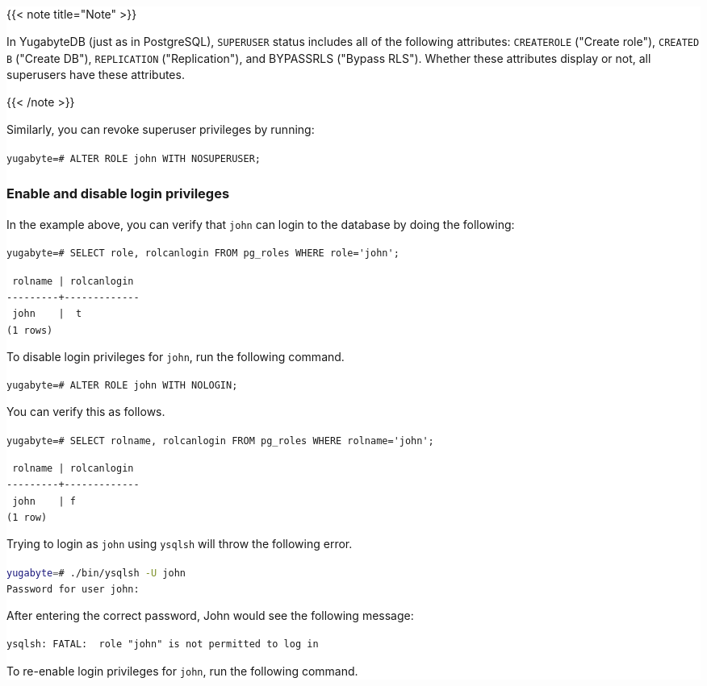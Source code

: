 {{< note title="Note" >}}

In YugabyteDB (just as in PostgreSQL), `SUPERUSER` status includes all of the following attributes: `CREATEROLE` ("Create role"), `CREATEDB` ("Create DB"), `REPLICATION` ("Replication"), and BYPASSRLS ("Bypass RLS"). Whether these attributes display or not, all superusers have these attributes.

{{< /note >}}

Similarly, you can revoke superuser privileges by running:

```plpgsql
yugabyte=# ALTER ROLE john WITH NOSUPERUSER;
```

### Enable and disable login privileges

In the example above, you can verify that `john` can login to the database by doing the following:

```plpgsql
yugabyte=# SELECT role, rolcanlogin FROM pg_roles WHERE role='john';
```

```
 rolname | rolcanlogin
---------+-------------
 john    |  t
(1 rows)
```

To disable login privileges for `john`, run the following command.

```plpgsql
yugabyte=# ALTER ROLE john WITH NOLOGIN;
```

You can verify this as follows.

```plpgsql
yugabyte=# SELECT rolname, rolcanlogin FROM pg_roles WHERE rolname='john';
```

```
 rolname | rolcanlogin 
---------+-------------
 john    | f
(1 row)
```

Trying to login as `john` using `ysqlsh` will throw the following error.

```sh
yugabyte=# ./bin/ysqlsh -U john
Password for user john:
```

After entering the correct password, John would see the following message:

```
ysqlsh: FATAL:  role "john" is not permitted to log in
```

To re-enable login privileges for `john`, run the following command.
